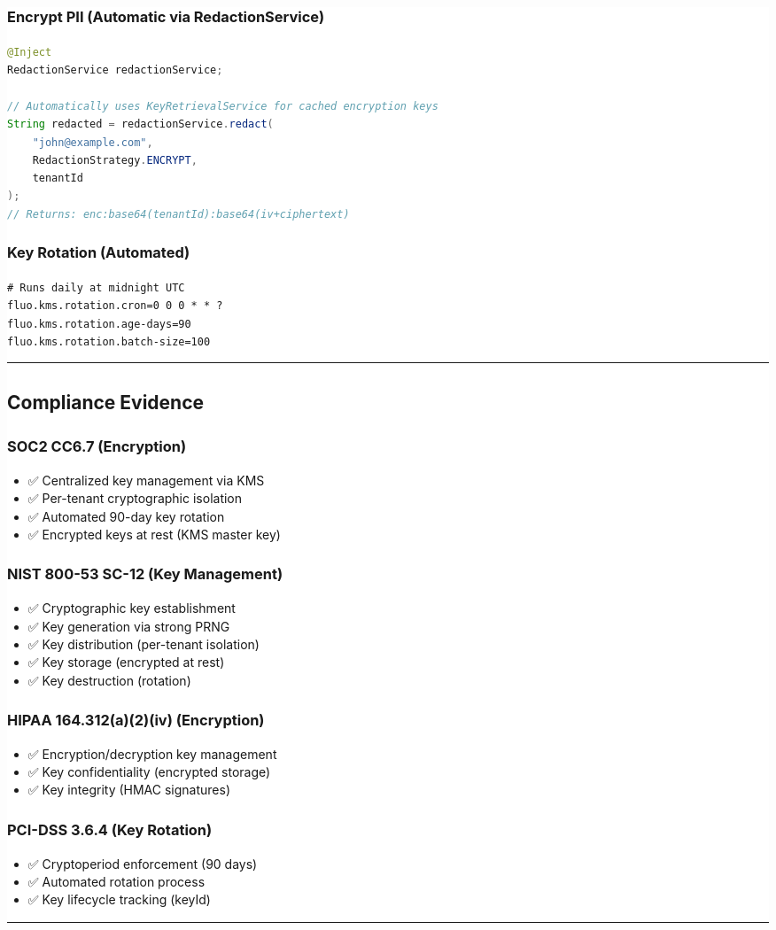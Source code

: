 ### Encrypt PII (Automatic via RedactionService)
```java
@Inject
RedactionService redactionService;

// Automatically uses KeyRetrievalService for cached encryption keys
String redacted = redactionService.redact(
    "john@example.com",
    RedactionStrategy.ENCRYPT,
    tenantId
);
// Returns: enc:base64(tenantId):base64(iv+ciphertext)
```

### Key Rotation (Automated)
```properties
# Runs daily at midnight UTC
fluo.kms.rotation.cron=0 0 0 * * ?
fluo.kms.rotation.age-days=90
fluo.kms.rotation.batch-size=100
```

---

## Compliance Evidence

### SOC2 CC6.7 (Encryption)
- ✅ Centralized key management via KMS
- ✅ Per-tenant cryptographic isolation
- ✅ Automated 90-day key rotation
- ✅ Encrypted keys at rest (KMS master key)

### NIST 800-53 SC-12 (Key Management)
- ✅ Cryptographic key establishment
- ✅ Key generation via strong PRNG
- ✅ Key distribution (per-tenant isolation)
- ✅ Key storage (encrypted at rest)
- ✅ Key destruction (rotation)

### HIPAA 164.312(a)(2)(iv) (Encryption)
- ✅ Encryption/decryption key management
- ✅ Key confidentiality (encrypted storage)
- ✅ Key integrity (HMAC signatures)

### PCI-DSS 3.6.4 (Key Rotation)
- ✅ Cryptoperiod enforcement (90 days)
- ✅ Automated rotation process
- ✅ Key lifecycle tracking (keyId)

---
